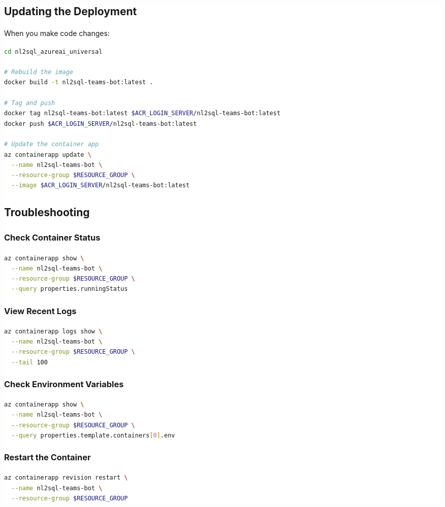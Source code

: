 ## Updating the Deployment

When you make code changes:

```bash
cd nl2sql_azureai_universal

# Rebuild the image
docker build -t nl2sql-teams-bot:latest .

# Tag and push
docker tag nl2sql-teams-bot:latest $ACR_LOGIN_SERVER/nl2sql-teams-bot:latest
docker push $ACR_LOGIN_SERVER/nl2sql-teams-bot:latest

# Update the container app
az containerapp update \
  --name nl2sql-teams-bot \
  --resource-group $RESOURCE_GROUP \
  --image $ACR_LOGIN_SERVER/nl2sql-teams-bot:latest
```

## Troubleshooting

### Check Container Status

```bash
az containerapp show \
  --name nl2sql-teams-bot \
  --resource-group $RESOURCE_GROUP \
  --query properties.runningStatus
```

### View Recent Logs

```bash
az containerapp logs show \
  --name nl2sql-teams-bot \
  --resource-group $RESOURCE_GROUP \
  --tail 100
```

### Check Environment Variables

```bash
az containerapp show \
  --name nl2sql-teams-bot \
  --resource-group $RESOURCE_GROUP \
  --query properties.template.containers[0].env
```

### Restart the Container

```bash
az containerapp revision restart \
  --name nl2sql-teams-bot \
  --resource-group $RESOURCE_GROUP
```
